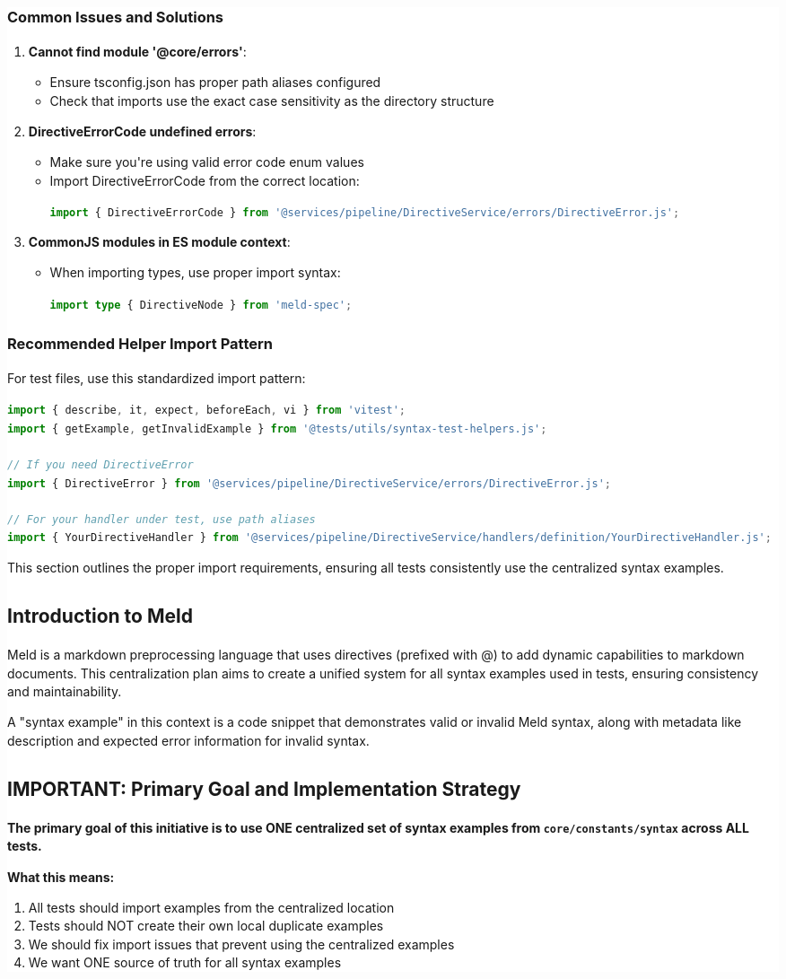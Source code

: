 ### Common Issues and Solutions

1. **Cannot find module '@core/errors'**:
   - Ensure tsconfig.json has proper path aliases configured
   - Check that imports use the exact case sensitivity as the directory structure

2. **DirectiveErrorCode undefined errors**:
   - Make sure you're using valid error code enum values
   - Import DirectiveErrorCode from the correct location:
     ```typescript
     import { DirectiveErrorCode } from '@services/pipeline/DirectiveService/errors/DirectiveError.js';
     ```

3. **CommonJS modules in ES module context**:
   - When importing types, use proper import syntax:
     ```typescript
     import type { DirectiveNode } from 'meld-spec';
     ```

### Recommended Helper Import Pattern

For test files, use this standardized import pattern:

```typescript
import { describe, it, expect, beforeEach, vi } from 'vitest';
import { getExample, getInvalidExample } from '@tests/utils/syntax-test-helpers.js';

// If you need DirectiveError
import { DirectiveError } from '@services/pipeline/DirectiveService/errors/DirectiveError.js';

// For your handler under test, use path aliases
import { YourDirectiveHandler } from '@services/pipeline/DirectiveService/handlers/definition/YourDirectiveHandler.js';
```

This section outlines the proper import requirements, ensuring all tests consistently use the centralized syntax examples.

## Introduction to Meld

Meld is a markdown preprocessing language that uses directives (prefixed with @) to add dynamic capabilities to markdown documents. This centralization plan aims to create a unified system for all syntax examples used in tests, ensuring consistency and maintainability.

A "syntax example" in this context is a code snippet that demonstrates valid or invalid Meld syntax, along with metadata like description and expected error information for invalid syntax.

## IMPORTANT: Primary Goal and Implementation Strategy

**The primary goal of this initiative is to use ONE centralized set of syntax examples from `core/constants/syntax` across ALL tests.**

**What this means:**
1. All tests should import examples from the centralized location
2. Tests should NOT create their own local duplicate examples
3. We should fix import issues that prevent using the centralized examples
4. We want ONE source of truth for all syntax examples
